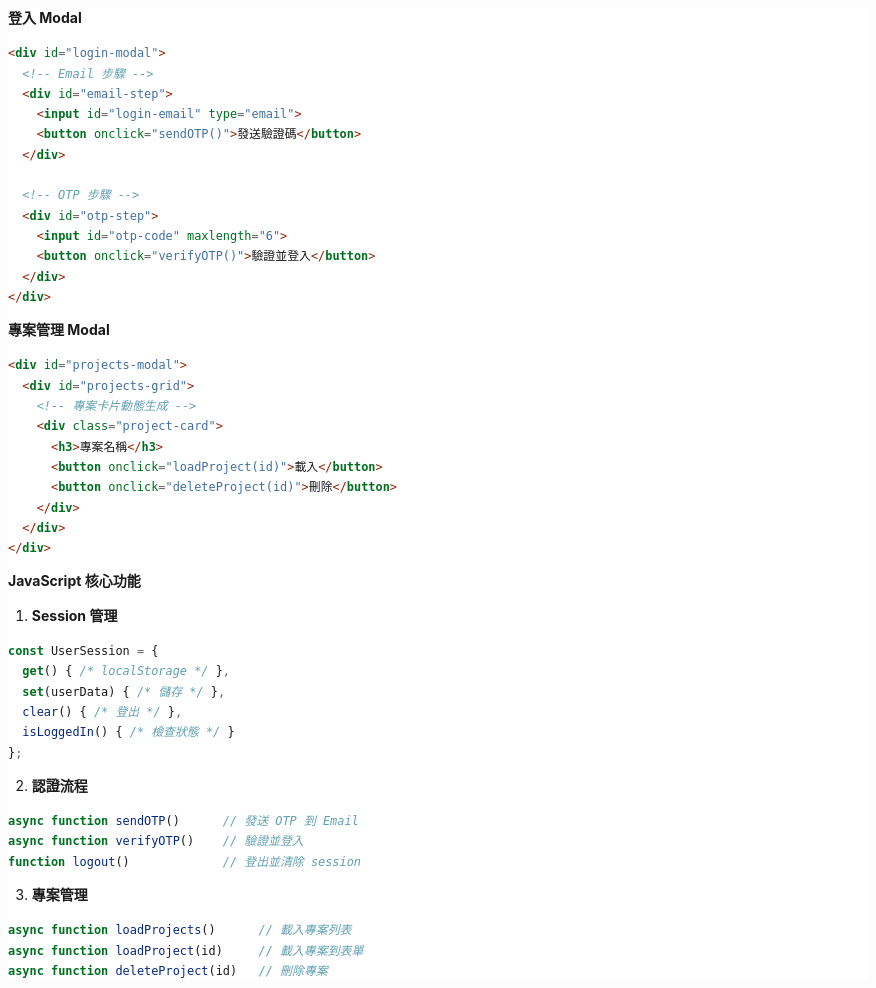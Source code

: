 **登入 Modal**
```html
<div id="login-modal">
  <!-- Email 步驟 -->
  <div id="email-step">
    <input id="login-email" type="email">
    <button onclick="sendOTP()">發送驗證碼</button>
  </div>

  <!-- OTP 步驟 -->
  <div id="otp-step">
    <input id="otp-code" maxlength="6">
    <button onclick="verifyOTP()">驗證並登入</button>
  </div>
</div>
```

**專案管理 Modal**
```html
<div id="projects-modal">
  <div id="projects-grid">
    <!-- 專案卡片動態生成 -->
    <div class="project-card">
      <h3>專案名稱</h3>
      <button onclick="loadProject(id)">載入</button>
      <button onclick="deleteProject(id)">刪除</button>
    </div>
  </div>
</div>
```

**JavaScript 核心功能**

1. **Session 管理**
```javascript
const UserSession = {
  get() { /* localStorage */ },
  set(userData) { /* 儲存 */ },
  clear() { /* 登出 */ },
  isLoggedIn() { /* 檢查狀態 */ }
};
```

2. **認證流程**
```javascript
async function sendOTP()      // 發送 OTP 到 Email
async function verifyOTP()    // 驗證並登入
function logout()             // 登出並清除 session
```

3. **專案管理**
```javascript
async function loadProjects()      // 載入專案列表
async function loadProject(id)     // 載入專案到表單
async function deleteProject(id)   // 刪除專案
```
